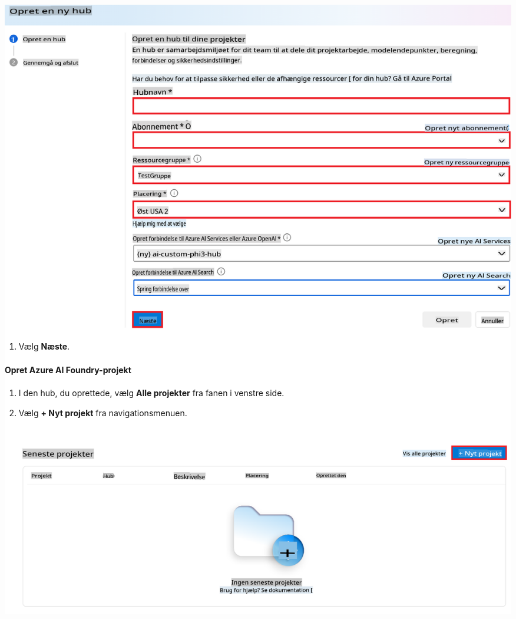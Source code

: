 ![Fyld hub.](../../../../../../translated_images/fill-hub.bb8b648703e968da13d123e40a6fc76f2193f6c6b432d24036d2aa9e823ee813.da.png)

1. Vælg **Næste**.

#### Opret Azure AI Foundry-projekt

1. I den hub, du oprettede, vælg **Alle projekter** fra fanen i venstre side.

1. Vælg **+ Nyt projekt** fra navigationsmenuen.

    ![Vælg nyt projekt.](../../../../../../translated_images/select-new-project.1b9270456fbb8d598938036c6bd26247ea39c8b9ad76be16c81df57d54ce78ed.da.png)
